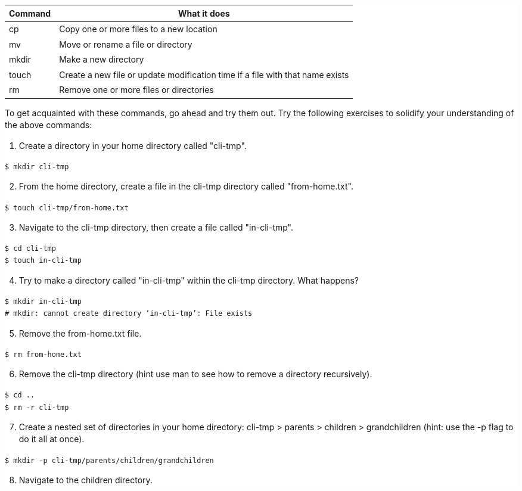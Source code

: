 | Command | What it does |
| --- | --- |
| cp | Copy one or more files to a new location |
| mv | Move or rename a file or directory |
| mkdir | Make a new directory |
| touch | Create a new file or update modification time if a file with that name exists |
| rm | Remove one or more files or directories |

To get acquainted with these commands, go ahead and try them out. Try the following exercises to solidify your understanding of the above commands:

1. Create a directory in your home directory called "cli-tmp".

```
$ mkdir cli-tmp
```

2. From the home directory, create a file in the cli-tmp directory called "from-home.txt".

```
$ touch cli-tmp/from-home.txt
```

3. Navigate to the cli-tmp directory, then create a file called "in-cli-tmp".

```
$ cd cli-tmp
$ touch in-cli-tmp
```

4. Try to make a directory called "in-cli-tmp" within the cli-tmp directory. What happens?

```
$ mkdir in-cli-tmp
# mkdir: cannot create directory ‘in-cli-tmp’: File exists
```

5. Remove the from-home.txt file.

```
$ rm from-home.txt
```

6. Remove the cli-tmp directory (hint use man to see how to remove a directory recursively).

```
$ cd ..
$ rm -r cli-tmp
```

7. Create a nested set of directories in your home directory: cli-tmp > parents > children > grandchildren (hint: use the -p flag to do it all at once).

```
$ mkdir -p cli-tmp/parents/children/grandchildren
```

8. Navigate to the children directory.
